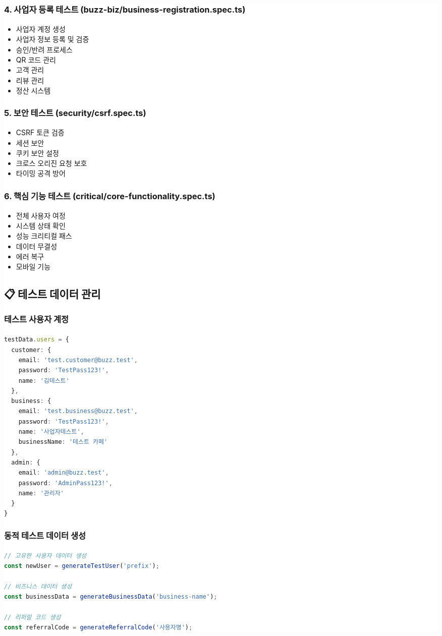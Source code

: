 ### 4. 사업자 등록 테스트 (buzz-biz/business-registration.spec.ts)
- 사업자 계정 생성
- 사업자 정보 등록 및 검증
- 승인/반려 프로세스
- QR 코드 관리
- 고객 관리
- 리뷰 관리
- 정산 시스템

### 5. 보안 테스트 (security/csrf.spec.ts)
- CSRF 토큰 검증
- 세션 보안
- 쿠키 보안 설정
- 크로스 오리진 요청 보호
- 타이밍 공격 방어

### 6. 핵심 기능 테스트 (critical/core-functionality.spec.ts)
- 전체 사용자 여정
- 시스템 상태 확인
- 성능 크리티컬 패스
- 데이터 무결성
- 에러 복구
- 모바일 기능

## 📋 테스트 데이터 관리

### 테스트 사용자 계정
```typescript
testData.users = {
  customer: {
    email: 'test.customer@buzz.test',
    password: 'TestPass123!',
    name: '김테스트'
  },
  business: {
    email: 'test.business@buzz.test',
    password: 'TestPass123!',
    name: '사업자테스트',
    businessName: '테스트 카페'
  },
  admin: {
    email: 'admin@buzz.test',
    password: 'AdminPass123!',
    name: '관리자'
  }
}
```

### 동적 테스트 데이터 생성
```typescript
// 고유한 사용자 데이터 생성
const newUser = generateTestUser('prefix');

// 비즈니스 데이터 생성
const businessData = generateBusinessData('business-name');

// 리퍼럴 코드 생성
const referralCode = generateReferralCode('사용자명');
```

